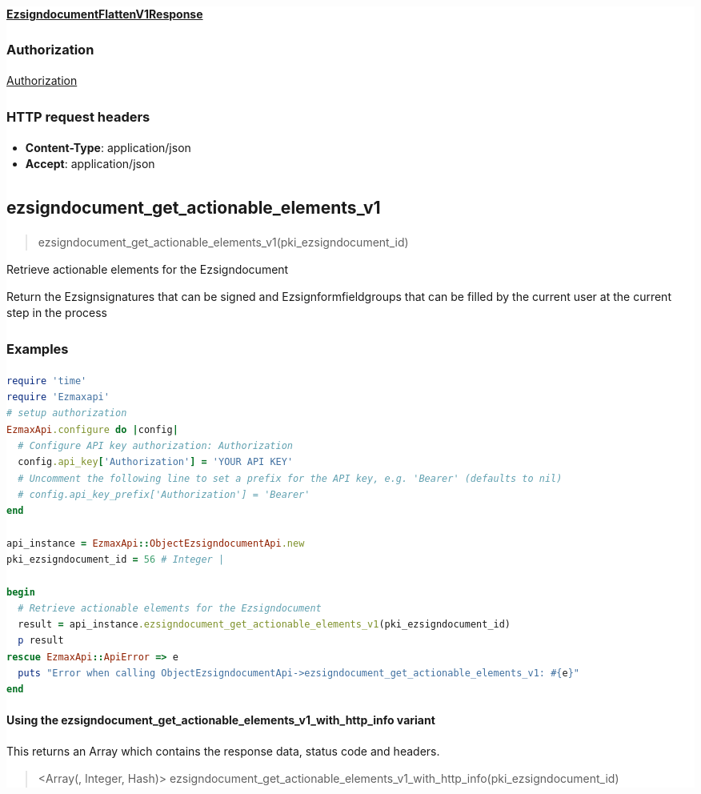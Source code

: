 [**EzsigndocumentFlattenV1Response**](EzsigndocumentFlattenV1Response.md)

### Authorization

[Authorization](../README.md#Authorization)

### HTTP request headers

- **Content-Type**: application/json
- **Accept**: application/json


## ezsigndocument_get_actionable_elements_v1

> <EzsigndocumentGetActionableElementsV1Response> ezsigndocument_get_actionable_elements_v1(pki_ezsigndocument_id)

Retrieve actionable elements for the Ezsigndocument

Return the Ezsignsignatures that can be signed and Ezsignformfieldgroups that can be filled by the current user at the current step in the process

### Examples

```ruby
require 'time'
require 'Ezmaxapi'
# setup authorization
EzmaxApi.configure do |config|
  # Configure API key authorization: Authorization
  config.api_key['Authorization'] = 'YOUR API KEY'
  # Uncomment the following line to set a prefix for the API key, e.g. 'Bearer' (defaults to nil)
  # config.api_key_prefix['Authorization'] = 'Bearer'
end

api_instance = EzmaxApi::ObjectEzsigndocumentApi.new
pki_ezsigndocument_id = 56 # Integer | 

begin
  # Retrieve actionable elements for the Ezsigndocument
  result = api_instance.ezsigndocument_get_actionable_elements_v1(pki_ezsigndocument_id)
  p result
rescue EzmaxApi::ApiError => e
  puts "Error when calling ObjectEzsigndocumentApi->ezsigndocument_get_actionable_elements_v1: #{e}"
end
```

#### Using the ezsigndocument_get_actionable_elements_v1_with_http_info variant

This returns an Array which contains the response data, status code and headers.

> <Array(<EzsigndocumentGetActionableElementsV1Response>, Integer, Hash)> ezsigndocument_get_actionable_elements_v1_with_http_info(pki_ezsigndocument_id)
